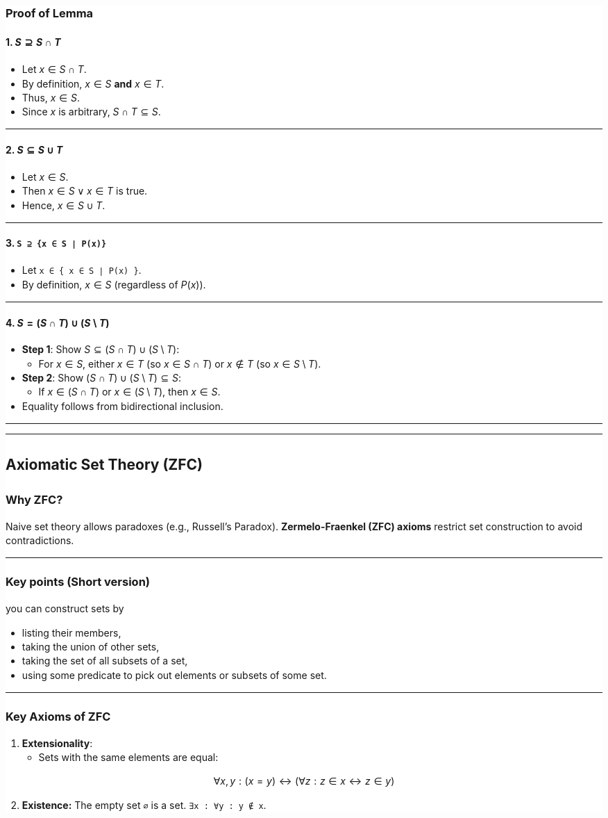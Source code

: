 ### Proof of Lemma  

#### 1. $S \supseteq S \cap T$  
- Let $x \in S \cap T$.  
- By definition, $x \in S$ **and** $x \in T$.  
- Thus, $x \in S$.  
- Since $x$ is arbitrary, $S \cap T \subseteq S$.  

---

#### 2. $S \subseteq S \cup T$  
- Let $x \in S$.  
- Then $x \in S \lor x \in T$ is true.  
- Hence, $x \in S \cup T$.  

---

#### 3. `S ⊇ {x ∈ S ∣ P(x)}`  
- Let `x ∈ { x ∈ S ∣ P(x) }`.  
- By definition, $x \in S$ (regardless of $P(x)$).  

---

#### 4. $S = (S \cap T) \cup (S \setminus T)$  
- **Step 1**: Show $S \subseteq (S \cap T) \cup (S \setminus T)$:  
  - For $x \in S$, either $x \in T$ (so $x \in S \cap T$) or $x \notin T$ (so $x \in S \setminus T$).  
- **Step 2**: Show $(S \cap T) \cup (S \setminus T) \subseteq S$:  
  - If $x \in (S \cap T)$ or $x \in (S \setminus T)$, then $x \in S$.  
- Equality follows from bidirectional inclusion.  

---

---

## Axiomatic Set Theory (ZFC)  

### Why ZFC?  
Naive set theory allows paradoxes (e.g., Russell’s Paradox). **Zermelo-Fraenkel (ZFC) axioms** restrict set construction to avoid contradictions.  

---

### Key points (Short version)
you can construct sets by
- listing their members, 
- taking the union of other sets, 
- taking the set of all subsets of a set, 
- using some predicate to pick out elements or subsets of some set. 

---

### Key Axioms of ZFC  
1. **Extensionality**:  
   - Sets with the same elements are equal:  
```math
\forall x, y: (x = y) \leftrightarrow (\forall z: z \in x \leftrightarrow z \in y)
``` 
2. **Existence:** The empty set `∅` is a set. 
  `∃x : ∀y : y ∉ x`.
